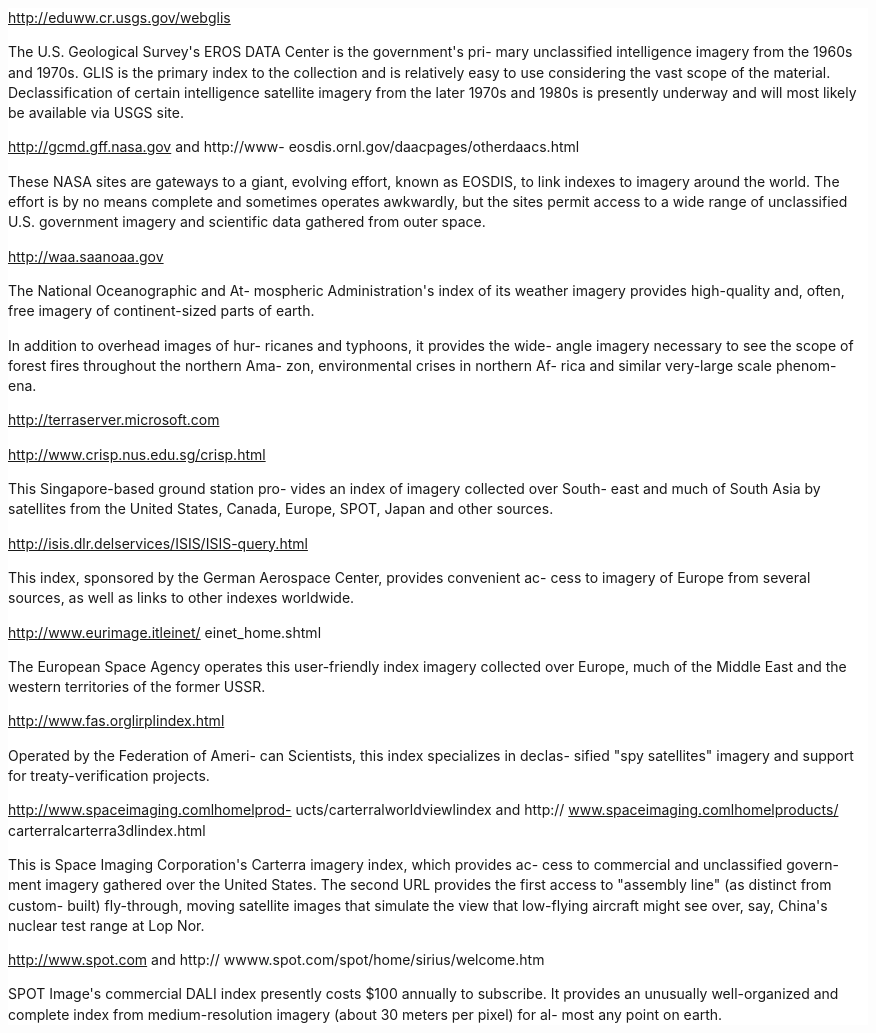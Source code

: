 http://eduww.cr.usgs.gov/webglis 

The U.S. Geological Survey's EROS DATA Center is the government's pri- mary unclassified intelligence imagery from the 1960s and 1970s. GLIS is the primary index to the collection and is relatively easy to use considering the vast scope of the material. Declassification of certain intelligence satellite imagery from the later 1970s and 1980s is presently underway and will most likely be available via USGS site. 

http://gcmd.gff.nasa.gov and http://www- eosdis.ornl.gov/daacpages/otherdaacs.html 

These NASA sites are gateways to a giant, evolving effort, known as EOSDIS, to link indexes to imagery around the world. The effort is by no means complete and sometimes operates awkwardly, but the sites permit access to a wide range of unclassified U.S. government imagery and scientific data gathered from outer space. 

http://waa.saanoaa.gov 

The National Oceanographic and At- mospheric Administration's index of its weather imagery provides high-quality and, often, free imagery of continent-sized parts of earth. 

In addition to overhead images of hur- ricanes and typhoons, it provides the wide- angle imagery necessary to see the scope of forest fires throughout the northern Ama- zon, environmental crises in northern Af- rica and similar very-large scale phenom- ena. 

http://terraserver.microsoft.com 

http://www.crisp.nus.edu.sg/crisp.html 

This Singapore-based ground station pro- vides an index of imagery collected over South- east and much of South Asia by satellites from the United States, Canada, Europe, SPOT, Japan and other sources. 

http://isis.dlr.delservices/ISIS/ISIS-query.html 

This index, sponsored by the German Aerospace Center, provides convenient ac- cess to imagery of Europe from several sources, as well as links to other indexes worldwide. 

http://www.eurimage.itleinet/ einet_home.shtml 

The European Space Agency operates this user-friendly index imagery collected over Europe, much of the Middle East and the western territories of the former USSR. 

http://www.fas.orglirplindex.html 

Operated by the Federation of Ameri- can Scientists, this index specializes in declas- sified "spy satellites" imagery and support for treaty-verification projects. 

http://www.spaceimaging.comlhomelprod- ucts/carterralworldviewlindex and http:// www.spaceimaging.comlhomelproducts/ carterralcarterra3dlindex.html 

This is Space Imaging Corporation's Carterra imagery index, which provides ac- cess to commercial and unclassified govern- ment imagery gathered over the United States. The second URL provides the first access to "assembly line" (as distinct from custom- built) fly-through, moving satellite images that simulate the view that low-flying aircraft might see over, say, China's nuclear test range at Lop Nor. 

http://www.spot.com and http:// wwww.spot.com/spot/home/sirius/welcome.htm 

SPOT Image's commercial DALI index presently costs $100 annually to subscribe. It provides an unusually well-organized and complete index from medium-resolution imagery (about 30 meters per pixel) for al- most any point on earth. 
